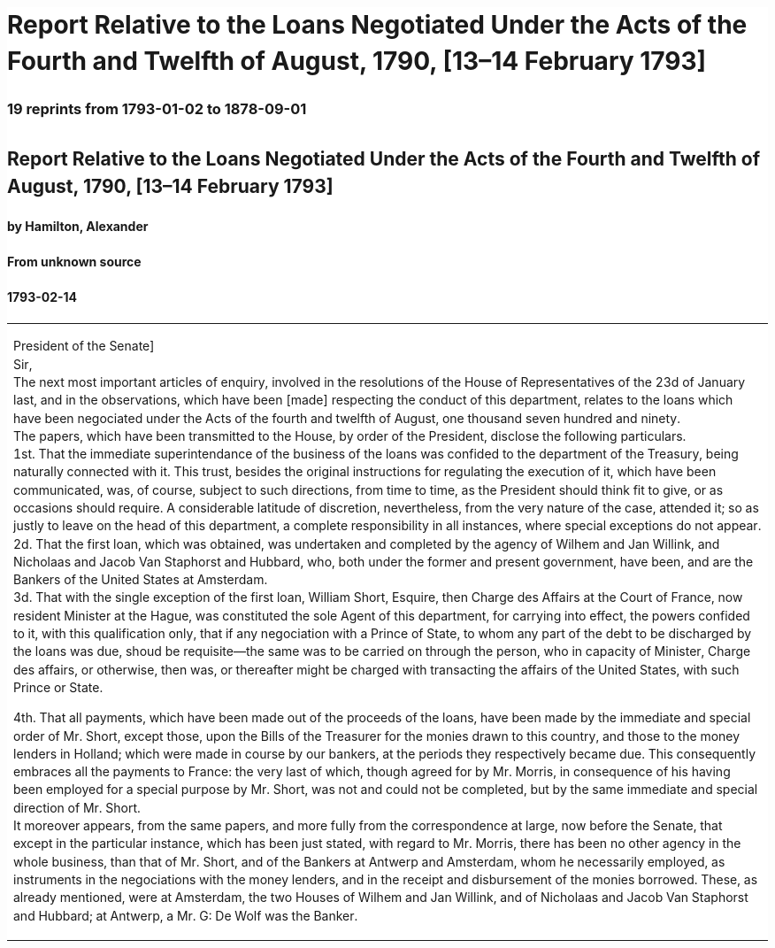 
# Report Relative to the Loans Negotiated Under the Acts of the Fourth and Twelfth of August, 1790, [13–14 February 1793]

### 19 reprints from 1793-01-02 to 1878-09-01

## Report Relative to the Loans Negotiated Under the Acts of the Fourth and Twelfth of August, 1790, [13–14 February 1793]

#### by Hamilton, Alexander

#### From unknown source

#### 1793-02-14

<table style="width: 100%;"><tr><td style="width: 50%">

 President of the Senate]  
Sir,  
The next most important articles of enquiry, involved in the resolutions of the House of Representatives of the 23d of January last, and in the observations, which have been [made] respecting the conduct of this department, relates to the loans which have been negociated under the Acts of the fourth and twelfth of August, one thousand seven hundred and ninety.  
The papers, which have been transmitted to the House, by order of the President, disclose the following particulars.  
1st. That the immediate superintendance of the business of the loans was confided to the department of the Treasury, being naturally connected with it. This trust, besides the original instructions for regulating the execution of it, which have been communicated, was, of course, subject to such directions, from time to time, as the President should think fit to give, or as occasions should require. A considerable latitude of discretion, nevertheless, from the very nature of the case, attended it; so as justly to leave on the head of this department, a complete responsibility in all instances, where special exceptions do not appear.  
2d. That the first loan, which was obtained, was undertaken and completed by the agency of Wilhem and Jan Willink, and Nicholaas and Jacob Van Staphorst and Hubbard, who, both under the former and present government, have been, and are the Bankers of the United States at Amsterdam.  
3d. That with the single exception of the first loan, William Short, Esquire, then Charge des Affairs at the Court of France, now resident Minister at the Hague, was constituted the sole Agent of this department, for carrying into effect, the powers confided to it, with this qualification only, that if any negociation with a Prince of State, to whom any part of the debt to be discharged by the loans was due, shoud be requisite—the same was to be carried on through the person, who in capacity of Minister, Charge des affairs, or otherwise, then was, or thereafter might be charged with transacting the affairs of the United States, with such Prince or State.  
  
4th. That all payments, which have been made out of the proceeds of the loans, have been made by the immediate and special order of Mr. Short, except those, upon the Bills of the Treasurer for the monies drawn to this country, and those to the money lenders in Holland; which were made in course by our bankers, at the periods they respectively became due. This consequently embraces all the payments to France: the very last of which, though agreed for by Mr. Morris, in consequence of his having been employed for a special purpose by Mr. Short, was not and could not be completed, but by the same immediate and special direction of Mr. Short.  
It moreover appears, from the same papers, and more fully from the correspondence at large, now before the Senate, that except in the particular instance, which has been just stated, with regard to Mr. Morris, there has been no other agency in the whole business, than that of Mr. Short, and of the Bankers at Antwerp and Amsterdam, whom he necessarily employed, as instruments in the negociations with the money lenders, and in the receipt and disbursement of the monies borrowed. These, as already mentioned, were at Amsterdam, the two Houses of Wilhem and Jan Willink, and of Nicholaas and Jacob Van Staphorst and Hubbard; at Antwerp, a Mr. G: De Wolf was the Banker.  